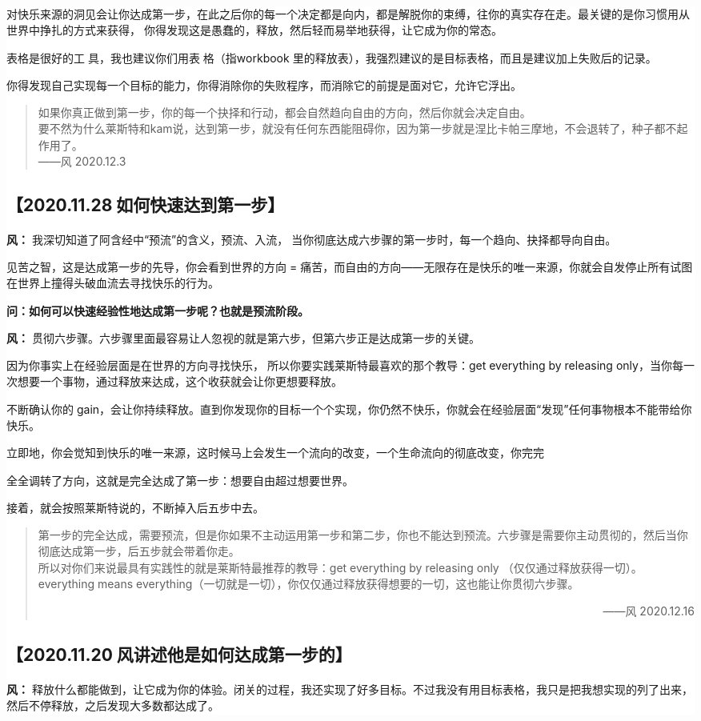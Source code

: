 对快乐来源的洞见会让你达成第一步，在此之后你的每一个决定都是向内，都是解脱你的束缚，往你的真实存在走。最关键的是你习惯用从世界中挣扎的方式来获得， 你得发现这是愚蠢的，释放，然后轻而易举地获得，让它成为你的常态。

表格是很好的工 具，我也建议你们用表 格（指workbook 里的释放表），我强烈建议的是目标表格，而且是建议加上失败后的记录。
 




你得发现自己实现每一个目标的能力，你得消除你的失败程序，而消除它的前提是面对它，允许它浮出。

> 如果你真正做到第一步，你的每一个抉择和行动，都会自然趋向自由的方向，然后你就会决定自由。<br>
要不然为什么莱斯特和kam说，达到第一步，就没有任何东西能阻碍你，因为第一步就是涅比卡帕三摩地，不会退转了，种子都不起作用了。<br>
——风 2020.12.3






 




## 【2020.11.28  如何快速达到第一步】

**风：** 我深切知道了阿含经中“预流”的含义，预流、入流， 当你彻底达成六步骤的第一步时，每一个趋向、抉择都导向自由。

见苦之智，这是达成第一步的先导，你会看到世界的方向 = 痛苦，而自由的方向——无限存在是快乐的唯一来源，你就会自发停止所有试图在世界上撞得头破血流去寻找快乐的行为。

**问：如何可以快速经验性地达成第一步呢？也就是预流阶段。**

**风：** 贯彻六步骤。六步骤里面最容易让人忽视的就是第六步，但第六步正是达成第一步的关键。

因为你事实上在经验层面是在世界的方向寻找快乐， 所以你要实践莱斯特最喜欢的那个教导：get everything by releasing only，当你每一次想要一个事物，通过释放来达成，这个收获就会让你更想要释放。

不断确认你的 gain，会让你持续释放。直到你发现你的目标一个个实现，你仍然不快乐，你就会在经验层面“发现”任何事物根本不能带给你快乐。

立即地，你会觉知到快乐的唯一来源，这时候马上会发生一个流向的改变，一个生命流向的彻底改变，你完完
 




全全调转了方向，这就是完全达成了第一步：想要自由超过想要世界。

接着，就会按照莱斯特说的，不断掉入后五步中去。







> 第一步的完全达成，需要预流，但是你如果不主动运用第一步和第二步，你也不能达到预流。六步骤是需要你主动贯彻的，然后当你彻底达成第一步，后五步就会带着你走。<br>
所以对你们来说最具有实践性的就是莱斯特最推荐的教导：get everything by releasing only
（仅仅通过释放获得一切）。<br>
everything means everything（一切就是一切），你仅仅通过释放获得想要的一切，这也能让你贯彻六步骤。
> <p align="right">——风 2020.12.16</p>
 




## 【2020.11.20  风讲述他是如何达成第一步的】

**风：** 
释放什么都能做到，让它成为你的体验。闭关的过程，我还实现了好多目标。不过我没有用目标表格，我只是把我想实现的列了出来，然后不停释放，之后发现大多数都达成了。

